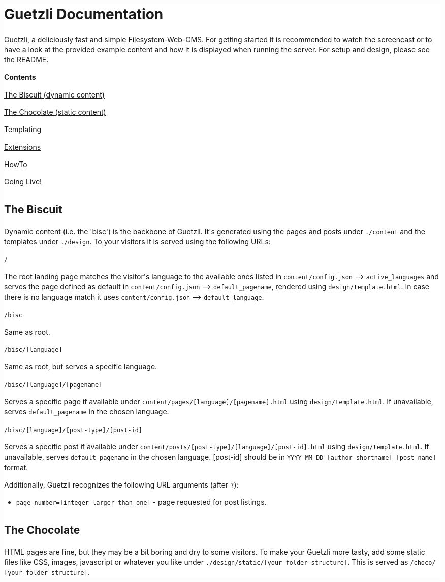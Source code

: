 Guetzli Documentation
=====================

Guetzli, a deliciously fast and simple Filesystem-Web-CMS. For getting started it is recommended to watch the [screencast](https://www.youtube.com/watch?v=MEUrirTZ-D8) or to have a look at the provided example content and how it is displayed when running the server. For setup and design, please see the [README](../README.md).

**Contents**

[The Biscuit (dynamic content)](#the-biscuit)

[The Chocolate (static content)](#the-chocolate)

[Templating](#templating)

[Extensions](#extensions)

[HowTo](#howto)

[Going Live!](#going-live)

The Biscuit
-----------
Dynamic content (i.e. the 'bisc') is the backbone of Guetzli. It's generated using the pages and posts under `./content` and the templates under `./design`. To your visitors it is served using the following URLs:

`/`

The root landing page matches the visitor's language to the available ones listed in `content/config.json` --> `active_languages` and serves the page defined as default in `content/config.json` --> `default_pagename`, rendered using `design/template.html`. In case there is no language match it uses `content/config.json` --> `default_language`.

`/bisc`

Same as root.

`/bisc/[language]`

Same as root, but serves a specific language.

`/bisc/[language]/[pagename]`

Serves a specific page if available under `content/pages/[language]/[pagename].html` using `design/template.html`. If unavailable, serves `default_pagename` in the chosen language.

`/bisc/[language]/[post-type]/[post-id]`

Serves a specific post if available under `content/posts/[post-type]/[language]/[post-id].html` using `design/template.html`. If unavailable, serves `default_pagename` in the chosen language. [post-id] should be in `YYYY-MM-DD-[author_shortname]-[post_name]` format.

Additionally, Guetzli recognizes the following URL arguments (after `?`):

* `page_number=[integer larger than one]` - page requested for post listings.

The Chocolate
-------------
HTML pages are fine, but they may be a bit boring and dry to some visitors. To make your Guetzli more tasty, add some static files like CSS, images, javascript or whatever you like under `./design/static/[your-folder-structure]`. This is served as `/choco/[your-folder-structure]`.
